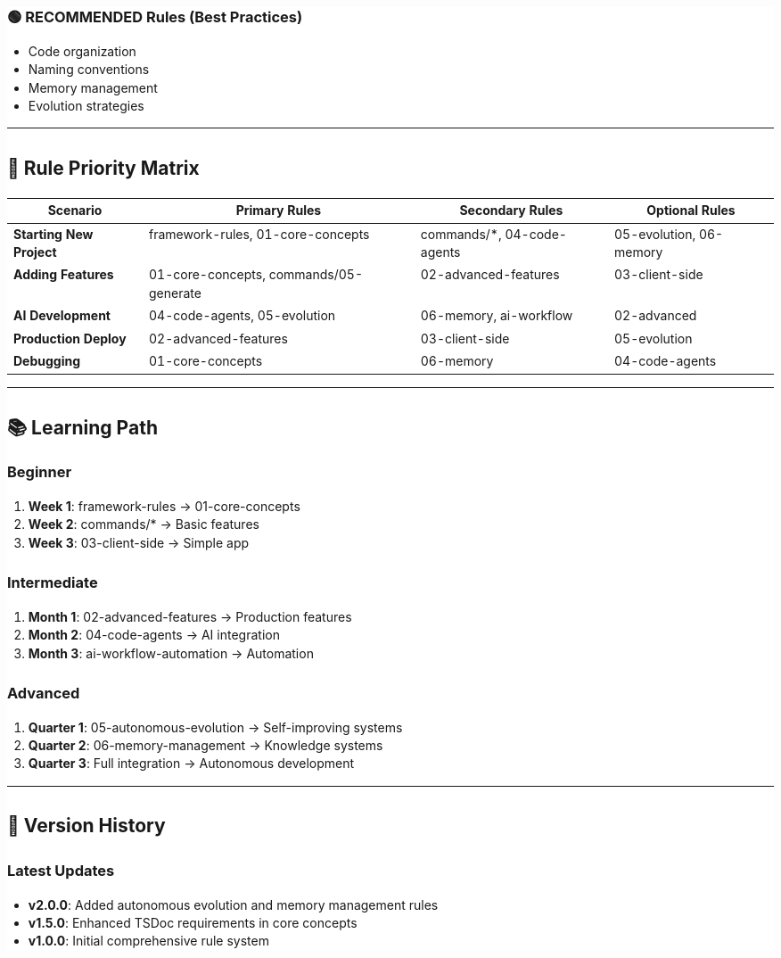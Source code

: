 ### 🟢 RECOMMENDED Rules (Best Practices)
- Code organization
- Naming conventions
- Memory management
- Evolution strategies

---

## 🎯 Rule Priority Matrix

| Scenario | Primary Rules | Secondary Rules | Optional Rules |
|----------|--------------|-----------------|----------------|
| **Starting New Project** | framework-rules, 01-core-concepts | commands/*, 04-code-agents | 05-evolution, 06-memory |
| **Adding Features** | 01-core-concepts, commands/05-generate | 02-advanced-features | 03-client-side |
| **AI Development** | 04-code-agents, 05-evolution | 06-memory, ai-workflow | 02-advanced |
| **Production Deploy** | 02-advanced-features | 03-client-side | 05-evolution |
| **Debugging** | 01-core-concepts | 06-memory | 04-code-agents |

---

## 📚 Learning Path

### Beginner
1. **Week 1**: framework-rules → 01-core-concepts
2. **Week 2**: commands/* → Basic features
3. **Week 3**: 03-client-side → Simple app

### Intermediate
1. **Month 1**: 02-advanced-features → Production features
2. **Month 2**: 04-code-agents → AI integration
3. **Month 3**: ai-workflow-automation → Automation

### Advanced
1. **Quarter 1**: 05-autonomous-evolution → Self-improving systems
2. **Quarter 2**: 06-memory-management → Knowledge systems
3. **Quarter 3**: Full integration → Autonomous development

---

## 🔄 Version History

### Latest Updates
- **v2.0.0**: Added autonomous evolution and memory management rules
- **v1.5.0**: Enhanced TSDoc requirements in core concepts
- **v1.0.0**: Initial comprehensive rule system
